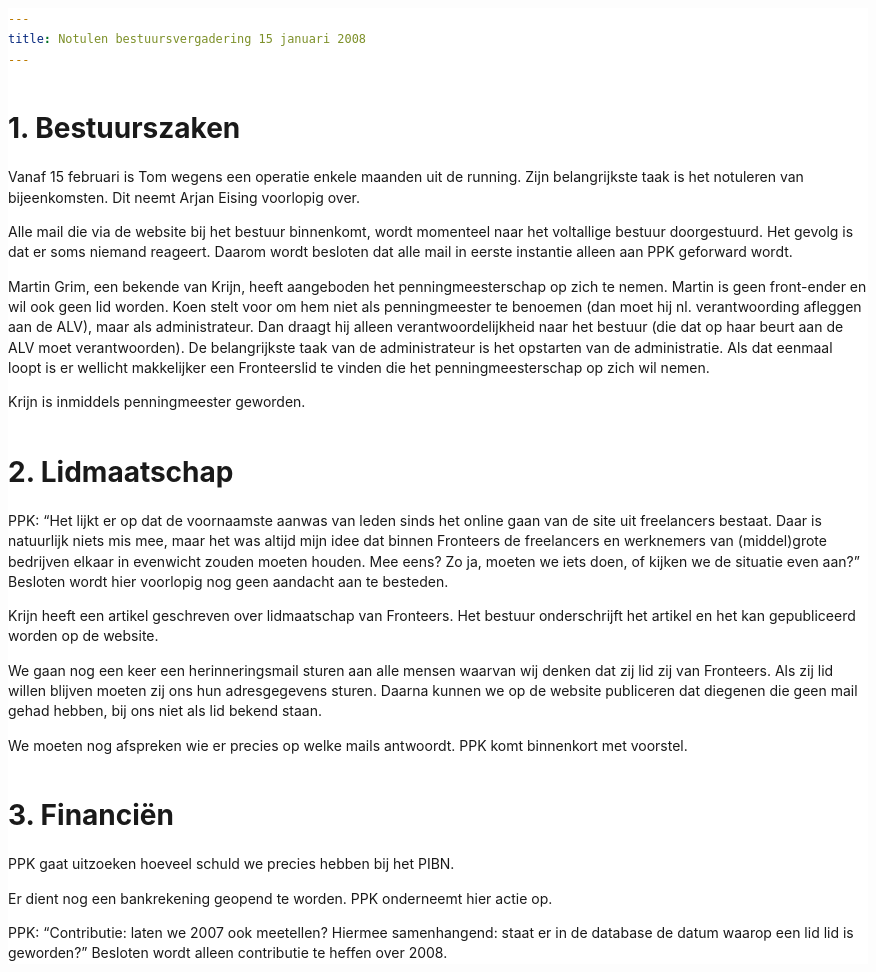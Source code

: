 ```yaml
---
title: Notulen bestuursvergadering 15 januari 2008
---
```

# 1. Bestuurszaken

Vanaf 15 februari is Tom wegens een operatie enkele maanden uit de running. Zijn belangrijkste taak is het notuleren van bijeenkomsten. Dit neemt Arjan Eising voorlopig over.

Alle mail die via de website bij het bestuur binnenkomt, wordt momenteel naar het voltallige bestuur doorgestuurd. Het gevolg is dat er soms niemand reageert. Daarom wordt besloten dat alle mail in eerste instantie alleen aan PPK geforward wordt.

Martin Grim, een bekende van Krijn, heeft aangeboden het penningmeesterschap op zich te nemen. Martin is geen front-ender en wil ook geen lid worden. Koen stelt voor om hem niet als penningmeester te benoemen (dan moet hij nl. verantwoording afleggen aan de ALV), maar als administrateur. Dan draagt hij alleen verantwoordelijkheid naar het bestuur (die dat op haar beurt aan de ALV moet verantwoorden). De belangrijkste taak van de administrateur is het opstarten van de administratie. Als dat eenmaal loopt is er wellicht makkelijker een Fronteerslid te vinden die het penningmeesterschap op zich wil nemen.

Krijn is inmiddels penningmeester geworden.

# 2. Lidmaatschap

PPK: “Het lijkt er op dat de voornaamste aanwas van leden sinds het online gaan van de site uit freelancers bestaat. Daar is natuurlijk niets mis mee, maar het was altijd mijn idee dat binnen Fronteers de freelancers en werknemers van (middel)grote bedrijven elkaar in evenwicht zouden moeten houden. Mee eens? Zo ja, moeten we iets doen, of kijken we de situatie even aan?” 
Besloten wordt hier voorlopig nog geen aandacht aan te besteden.

Krijn heeft een artikel geschreven over lidmaatschap van Fronteers. Het bestuur onderschrijft het artikel en het kan gepubliceerd worden op de website.

We gaan nog een keer een herinneringsmail sturen aan alle mensen waarvan wij denken dat zij lid zij van Fronteers. Als zij lid willen blijven moeten zij ons hun adresgegevens sturen. Daarna kunnen we op de website publiceren dat diegenen die geen mail gehad hebben, bij ons niet als lid bekend staan.

We moeten nog afspreken wie er precies op welke mails antwoordt. PPK komt binnenkort met voorstel.

# 3. Financiën

PPK gaat uitzoeken hoeveel schuld we precies hebben bij het PIBN.

Er dient nog een bankrekening geopend te worden. PPK onderneemt hier actie op.

PPK: “Contributie: laten we 2007 ook meetellen? Hiermee samenhangend: staat er in de database de datum waarop een lid lid is geworden?” 
Besloten wordt alleen contributie te heffen over 2008.
